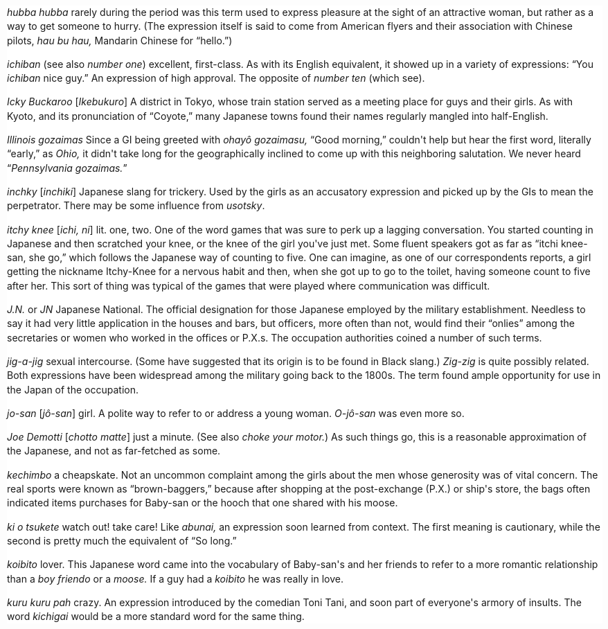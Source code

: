 *hubba hubba* rarely during the period was this term used to express pleasure at the sight of an attractive woman, but rather as a way to get someone to hurry. (The expression itself is said to come from American flyers and their association with Chinese pilots, *hau bu hau,* Mandarin Chinese for &ldquo;hello.&rdquo;)

*ichiban* (see also *number one*) excellent, first-class. As with its English equivalent, it showed up in a variety of expressions: &ldquo;You *ichiban* nice guy.&rdquo; An expression of high approval. The opposite of *number ten* (which see).

*Icky Buckaroo* [*Ikebukuro*] A district in Tokyo, whose train station served as a meeting place for guys and their girls. As with Kyoto, and its pronunciation of &ldquo;Coyote,&rdquo; many Japanese towns found their names regularly mangled into half-English.

*Illinois gozaimas* Since a GI being greeted with *ohayô gozaimasu,* &ldquo;Good morning,&rdquo; couldn't help but hear the first word, literally &ldquo;early,&rdquo; as *Ohio,* it didn't take long for the geographically inclined to come up with this neighboring salutation. We never heard &ldquo;*Pennsylvania gozaimas.*&rdquo;

*inchky* [*inchiki*] Japanese slang for trickery. Used by the girls as an accusatory expression and picked up by the GIs to mean the perpetrator. There may be some influence from *usotsky*.

*itchy knee* [*ichi, ni*] lit. one, two. One of the word games that was sure to perk up a lagging conversation. You started counting in Japanese and then scratched your knee, or the knee of the girl you've just met. Some fluent speakers got as far as &ldquo;itchi knee-san, she go,&rdquo; which follows the Japanese way of counting to five. One can imagine, as one of our correspondents reports, a girl getting the nickname Itchy-Knee for a nervous habit and then, when she got up to go to the toilet, having someone count to five after her. This sort of thing was typical of the games that were played where communication was difficult.

*J.N.* or *JN* Japanese National. The official designation for those Japanese employed by the military establishment. Needless to say it had very little application in the houses and bars, but officers, more often than not, would find their &ldquo;onlies&rdquo; among the secretaries or women who worked in the offices or P.X.s. The occupation authorities coined a number of such terms.

*jig-a-jig* sexual intercourse. (Some have suggested that its origin is to be found in Black slang.) *Zig-zig* is quite possibly related. Both expressions have been widespread among the military going back to the 1800s. The term found ample opportunity for use in the Japan of the occupation.

*jo-san* [*jô-san*] girl. A polite way to refer to or address a young woman. *O-jô-san* was even more so.

*Joe Demotti* [*chotto matte*] just a minute. (See also *choke your motor.*) As such things go, this is a reasonable approximation of the Japanese, and not as far-fetched as some.

*kechimbo* a cheapskate. Not an uncommon complaint among the girls about the men whose generosity was of vital concern. The real sports were known as &ldquo;brown-baggers,&rdquo; because after shopping at the post-exchange (P.X.) or ship's store, the bags often indicated items purchases for Baby-san or the hooch that one shared with his moose.

*ki o tsukete* watch out! take care! Like *abunai,* an expression soon learned from context. The first meaning is cautionary, while the second is pretty much the equivalent of &ldquo;So long.&rdquo;

*koibito* lover. This Japanese word came into the vocabulary of Baby-san's and her friends to refer to a more romantic relationship than a *boy friendo* or a *moose.* If a guy had a *koibito* he was really in love.

*kuru kuru pah* crazy. An expression introduced by the comedian Toni Tani, and soon part of everyone's armory of insults. The word *kichigai* would be a more standard word for the same thing.


[^1]: The coat-tail metaphor is self-evident when one recalls that the most formal attire requires top hat and swallowtail coat. *Coat-tails* should not be confused with *shirtsleeves*, newspaper slang for the tags at the end of stories, which describe who the authors are and what claim to expertise they are making.
[^2]:  The description of press critics of the White House policy on the prosecution of the Vietnam war as &ldquo;nattering nabobs of negativism&rdquo; was one of the few memorably clever utterances of Richard Nixon's vice-president, Spiro T. Agnew, before the latter resigned from office to face prosecution in his native Maryland for abuses committed when he had been governor.
[^3]:  *By-elections* are so called because they are special elections, e.g. held to elect a member of Parliament when a seat falls vacant, as opposed to the general elections held when a party falls from power.
[^4]:  The identical twins of Lewis Carroll's *Through the Looking Glass* were prefigured in John Byrom's satirical sextain, published in 1773, about the relative virtues of the composers Georg Friedrich Handel and Giovanni Battista Bononcini, which concluded with the couplet &ldquo;Strange! that such high dispute should be/'Twixt Tweedledum and Tweedledee.&rdquo; Martin Gardner (The Annotated Alice, World/Forum: 1960) expressed uncertainty as to whether the famous nursery rhyme preceded this poem or was derived from it.
[^5]:  Indeed, a widespread penchant for dualism has been commonly noted in feminist critiques of the dominant male culture of  Western civilization. See, e.g., the numerous index entries for &ldquo;Dichotomies&rdquo; in Canadian philosopher Lorraine Code's excellent book of essays, *Rhetorical Spaces* (Routlege: 1995).
[^6]:  Or as the irascible cartoonist Al Capp, creator of the long-lived (New Deal through Vietnam) *Li'l Abner* comic strip, used to call them, Republicrats and Demmicans—astutely capturing the essence of an electoral process which favors regression towards the mean.
[^7]:  In similar fashion, Theodore Roosevelt's second run for the White House as the candidate of the Progressive party, which had splintered from the Republicans, succeeded only in assuring the election of the Democratic candidate, Woodrow Wilson, in 1912, foiling the re-election bid of Roosevelt's friend and presidential successor, William Howard Taft.
[^8]:  In terms of the *real* native Americans—that is, the Indians—this was a misnomer, since the Native American party, as it was first called, was specifically designed to further the dominance of citizens who were themselves descended from the immigrants of an earlier generation. The party's reputation for secrecy in its formative years stemmed in part with its connection with several underground societies, including the Order of United Americans and the Order of the Star-Spangled Banner.
[^9]:  The Greenback party was formed after the Panic of 1873 to advocate a greater money supply (and thus inflation) as a solution to farm debt; the farmers' coalition with labor helped to elect 14 representatives to Congress in 1878, but the party was defunct by 1884. The Populists began as a scattering of so-called Farmers' Alliances triggered by the same bank panic, and formally became a party at a convention in 1892, garnering over a million votes for former Greenbacker James Weaver as their presidential hopeful that year after both Democrat and Republican conventions had waffled on the money-supply question. But in 1896 the Democrats, who had included in their platform a call for the free coinage of silver, managed to siphon off much of the Populist vote to their (unsuccessful) candidate, William Jennings Bryan, still remembered for his keynote &ldquo;Cross of Gold&rdquo; speech delivered during that campaign.
[^10]:  So called because they split from the New York City Democratic establishment at a meeting in 1835 during which they voted down the Tammany nominee for chairman out of office, the regulars retaliating by turning off the illuminating gas for the hall. Undaunted, the insurgents continued the meeting by the light of candles and self-igniting patent &ldquo;locofoco&rdquo; matches. In early 1836 they formed a new party called the Friends of Equal Rights, and defeated Tammany candidates in the April elections. However, the original dispute, over the chartering of state banks, was largely resolved by action taken under the administration of Martin Van Buren, in which Tammany Hall acquiesced; so the Locofocos allowed themselves to be reabsorbed into the mainstream of the New York Democratic party by the end of the following year.
[^11]:  The Mugwumps refused to support the 1884 candidacy of Maine presidential aspirant James G. Blaine against Grover Cleveland, in defiance of party solidarity. (It was during this campaign that Horace Porter famously remarked that &ldquo;A mugwump is a person educated beyond his intellect.&rdquo;) *Mugwump* had thus come down as a generic epithet for one who refuses to take sides. A clever but spurious etymology was offered in 1964 by one of my former high school teachers, Constance Murray, who suggested that it meant a fence-sitter because &ldquo;his *mug* is on one side and his *wump* on the other.&rdquo; In fact, the derivation is from *mug-guomp*, a native Massachusetts word meaning &ldquo;war leader,&rdquo; and was used by John Eliot, the Puritan &ldquo;Apostle to the Indians,&rdquo; to gloss &ldquo;centurion&rdquo; in the book of Acts in his Algonkian translation of the Bible. This is consistent with the secondary meaning offered by *Brewer's Dictionary of Phrase and Fable*: a political boss or big shot.
[^12]:  A phenomenon sharply satirized by the British comedy troupe Monty Python's Flying Circus in the recruitment scene from its film *The Life of Brian*. One such party occupied a storefront across from an apartment I rented for some years in Cambridge, Massachusetts. The William Z. Foster Bookstore, as it was called , served as the headquarters of the &ldquo;Central Committee of Marxist-Leninists (U.S.),&rdquo; a Maoist microparty whose members' dedication was inversely proportional to their numbers. In 1976, on the day Mao died, the bookstore posted a large sign in the window saying &ldquo;Mao Zedong Will Live Forever!&rdquo; But having had an opportunity to sleep on it, the committee put up a new sign the next day reading [italics mine] &ldquo;Mao Zedong *Thought* Will Live Forever!&rdquo; Though at first embarrassed by the revisionism implicit in China's subsequent trial of the Gang of Four, C.C.M.-L. (U.S.) soon found a new wellspring of ideological purity and began posting broadsheets reading &ldquo;Follow Closely Comrade Enver Hoxha...,&rdquo; at that time the &ldquo;proletariat's dictator&rdquo; in Albania. The bookstore closed its doors a few months later, and was replaced by a used-furniture shop.
[^13]:  Another sign of Vermont's robust left is its current Representative in the U. S. House, Bernie Sanders, who served several terms as a socialist mayor of Burlington and is now the sole member of Congress unaffiliated with either major party. States whose present governors are neither Republican nor Democrat include Minnesota (ex-wrestler Jesse Ventura, Reform party) and Maine (former public-TV host and businessman Angus King, Independent). Maine also has a small but active Green party, formed on the analogue of the Green parties of Germany and elsewhere, which have enjoyed a more meaningful share of power than do smaller parties in America because of the pluralism (i.e. non-dualism) normal to the coalition-government politics of most European parliamentary democracies.
[^14]: These are actual examples cited by Riordon in his description of a day in Plunkitt's life as the final chapter of *Plunkitt of Tammany Hall,* which was republished by Dutton in 1963. For a fascinating and vivid description of a similar system at work in the building of an organized-crime empire, see the description of Don Vito Corleone's youth in Mario Puzo's 1969 bestselling book, *The Godfather*.
[^15]: This is another one of those saws whose origin nobody knows; it was still being commonly repeated by political pundits in Massachusetts during my (1950s) childhood.
[^16]: According to *Picturesque Expressions: A Thematic Dictionary* (Gale Research: 1980), *hustings* means &ldquo;the platform from which political speeches are made; earlier it specifically meant the platform from which candidates for the British parliament stood for nomination. Its oldest antecedents are the Norse word for an assembly hall of a king, from which the term came to be applied to assembly meetings in general.&rdquo;
[^17]: So called from the days when candidates toured the country by train, making speeches from the rear platform of a parlor car wherever the steam engine might stop to take on more water.
[^18]: A caucus is a meeting of local members of a political party to choose a candidate or delegates to a convention; it can also refer to a group within a party charged with making policy, e.g. the Democratic Congressional Black Caucus. The term grew out of the (1760s) Caucus Club of Boston, whose name may in turn have been taken from medieval Latin *caucus*, &ldquo;drinking vessel.&rdquo;
[^19]: *Pressing the flesh* is handshaking, and by extension the kind of close-up face time every candidate is expected to put in; thanks to refined notions of public health, kissing babies is no longer de rigeur, and handlers have evolved a technique for gripping as far up towards the wrist as possible in order that an especially strong constituent will not crush the upper phalanges bones of the candidate's hand.
[^20]: Photo opportunities are vital to press coverage; the *boys on the bus* are the press corps, which generally follows the candidate's own motorcade on a rented tour bus of its own.
[^21]: I am indebted for this phrase to my fellow *VERBATIM* contributor Paul Sampson (&ldquo;Airspeak,&rdquo; *VERBATIM* XXIV:1 [Winter 1999]), who adds that it is &ldquo;one of my least favorite political metaphors. Who decided that dyspepsia is a political virtue?&rdquo;
[^22]: I.e. momentum. My thanks to David Weinstock of Vermont for calling this term to mind.
[^23]: Favorite-son candidacies are those in which a particular state or region will advance its local hero out of courtesy, and usually without serious expectation of victory. Occasionally, however, a favorite son can become a *dark horse*, to whom the nomination falls when the party cannot otherwise agree to support one of the more famous contenders. This was notably the case at the Democratic convention of 1844, at which James K. Polk, a former governor of and congressman from Tennessee, was persuaded to run for president after the convention deadlocked over the candidacies of Martin Van Buren and Lewis Cass. Polk went on to win a slim victory in the national election, and proved, to everyone's surprise, to be a very able president.
[^24]:  A term derived from the early days of flight, originally referring to stunt aviators and parachute jumpers who toured the countryside exhibiting their skills as county fairs and carnivals.
[^25]:  Logrolling, like the quilting bee, was a rural activity requiring multiple participants; groups of men would get together to move cut timber to a common place for burning or sawing up into lumber. &ldquo;You roll my log and I'll roll yours&rdquo; came into use as a standard political metaphor for trading votes and/or favors as early as the start of the 19th century.
[^24]:  Originally a French word for &ldquo;pirate,&rdquo; *filibustier* entered English as *f[i]libuster* (&ldquo;rover, traveler&rdquo;), and was used first to designate privateers in the 17th-century Caribbean, and later as a term for gangs of Americans who would go to Central American republics with an eye to fomenting revolution. From this irregular activity derived the congressional use of the term *filibustering* for the presentation of long speeches in relays by a minority hoping to block a vote by prolonging debate until the majority gave up, since a two-thirds vote is required to invoke *cloture*, forcing an end to discussion and the calling of the question.
[^27]:  So named from Elbridge Gerry, a congressional representative from Massachusetts who managed to have his district redrawn to his specifications, shortly after the American War of Independence. One political colleague referred to its long, twisting path comprising the coastal communities up Boston's North Shore as looking like a salamander, to which another quipped, &ldquo;You mean a Gerry-mander,&rdquo; and the name stuck. The G in Gerry is hard, but in *gerrymander* it is almost always pronounced soft. Gerrymandering may sometimes be favored even by a *lame duck*—an incumbent who is not going to stand for re-election—as a means of keeping the seat safe for another member of his or her party.